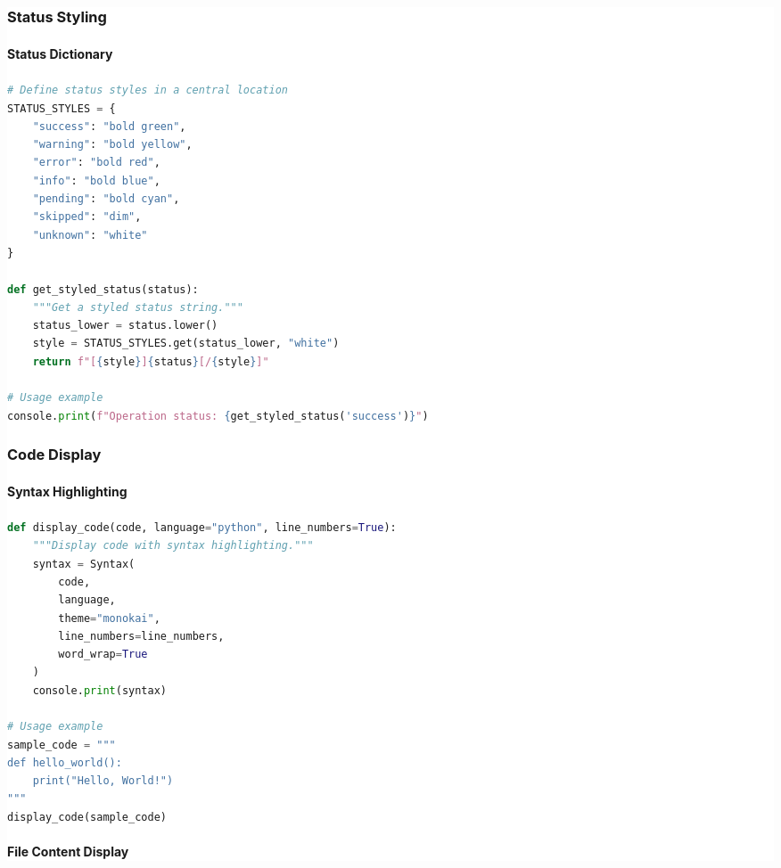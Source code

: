 ### Status Styling

#### Status Dictionary

```python
# Define status styles in a central location
STATUS_STYLES = {
    "success": "bold green",
    "warning": "bold yellow",
    "error": "bold red",
    "info": "bold blue",
    "pending": "bold cyan",
    "skipped": "dim",
    "unknown": "white"
}

def get_styled_status(status):
    """Get a styled status string."""
    status_lower = status.lower()
    style = STATUS_STYLES.get(status_lower, "white")
    return f"[{style}]{status}[/{style}]"

# Usage example
console.print(f"Operation status: {get_styled_status('success')}")
```

### Code Display

#### Syntax Highlighting

```python
def display_code(code, language="python", line_numbers=True):
    """Display code with syntax highlighting."""
    syntax = Syntax(
        code,
        language,
        theme="monokai",
        line_numbers=line_numbers,
        word_wrap=True
    )
    console.print(syntax)

# Usage example
sample_code = """
def hello_world():
    print("Hello, World!")
"""
display_code(sample_code)
```

#### File Content Display
